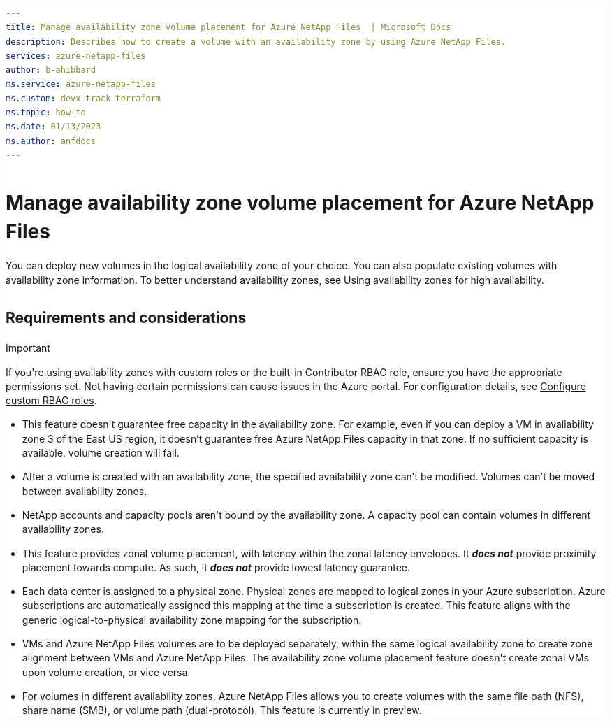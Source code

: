```yaml
---
title: Manage availability zone volume placement for Azure NetApp Files  | Microsoft Docs
description: Describes how to create a volume with an availability zone by using Azure NetApp Files.
services: azure-netapp-files
author: b-ahibbard
ms.service: azure-netapp-files
ms.custom: devx-track-terraform
ms.topic: how-to
ms.date: 01/13/2023
ms.author: anfdocs
---
```

# Manage availability zone volume placement for Azure NetApp Files

You can deploy new volumes in the logical availability zone of your choice. You can also populate existing volumes with availability zone information. To better understand availability zones, see [Using availability zones for high availability](use-availability-zones.md).

## Requirements and considerations 

>[!IMPORTANT]
>If you're using availability zones with custom roles or the built-in Contributor RBAC role, ensure you have the appropriate permissions set. Not having certain permissions can cause issues in the Azure portal. For configuration details, see [Configure custom RBAC roles](#configure-custom-rbac-roles).

* This feature doesn't guarantee free capacity in the availability zone. For example, even if you can deploy a VM in availability zone 3 of the East US region, it doesn’t guarantee free Azure NetApp Files capacity in that zone. If no sufficient capacity is available, volume creation will fail.

* After a volume is created with an availability zone, the specified availability zone can’t be modified. Volumes can’t be moved between availability zones.

* NetApp accounts and capacity pools aren't bound by the availability zone. A capacity pool can contain volumes in different availability zones.  

* This feature provides zonal volume placement, with latency within the zonal latency envelopes. It ***does not*** provide proximity placement towards compute. As such, it ***does not*** provide lowest latency guarantee.

* Each data center is assigned to a physical zone. Physical zones are mapped to logical zones in your Azure subscription. Azure subscriptions are automatically assigned this mapping at the time a subscription is created. This feature aligns with the generic logical-to-physical availability zone mapping for the subscription. 

* VMs and Azure NetApp Files volumes are to be deployed separately, within the same logical availability zone to create zone alignment between VMs and Azure NetApp Files. The availability zone volume placement feature doesn't create zonal VMs upon volume creation, or vice versa.

* <a name="file-path-uniqueness"></a> For volumes in different availability zones, Azure NetApp Files allows you to create volumes with the same file path (NFS), share name (SMB), or volume path (dual-protocol). This feature is currently in preview. 
